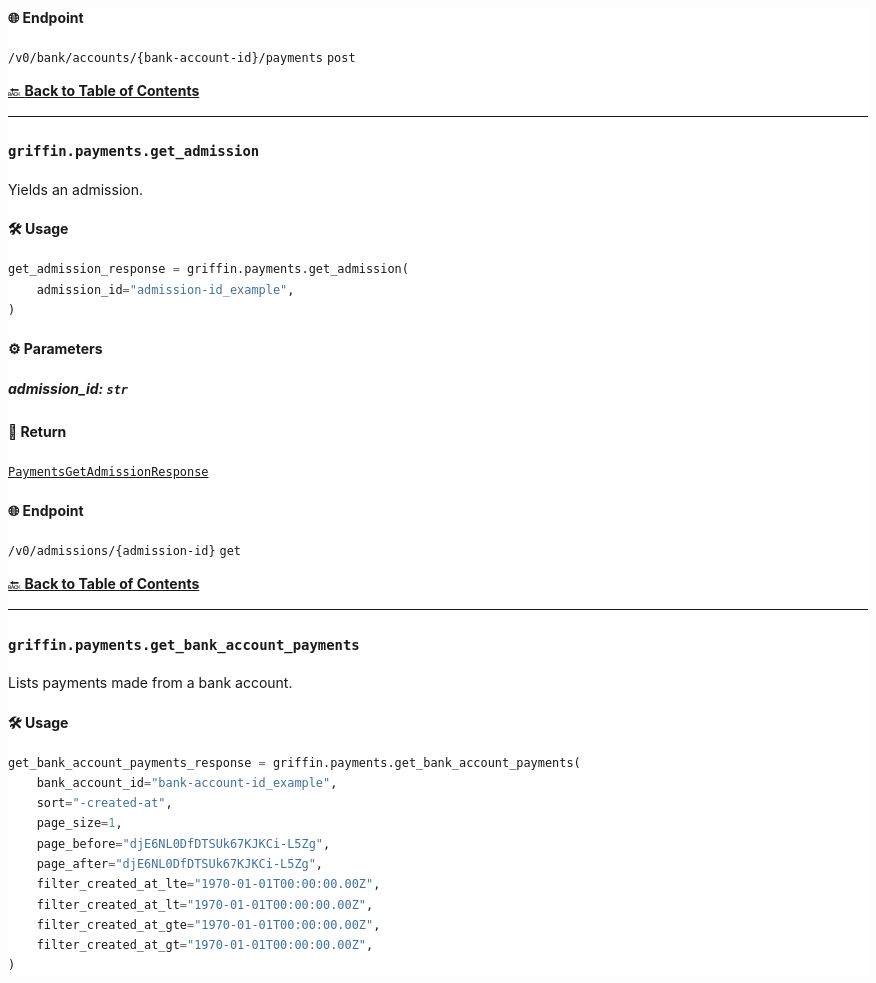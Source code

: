 #### 🌐 Endpoint<a id="🌐-endpoint"></a>

`/v0/bank/accounts/{bank-account-id}/payments` `post`

[🔙 **Back to Table of Contents**](#table-of-contents)

---

### `griffin.payments.get_admission`<a id="griffinpaymentsget_admission"></a>

Yields an admission.

#### 🛠️ Usage<a id="🛠️-usage"></a>

```python
get_admission_response = griffin.payments.get_admission(
    admission_id="admission-id_example",
)
```

#### ⚙️ Parameters<a id="⚙️-parameters"></a>

##### admission_id: `str`<a id="admission_id-str"></a>

#### 🔄 Return<a id="🔄-return"></a>

[`PaymentsGetAdmissionResponse`](./griffin_python_sdk/pydantic/payments_get_admission_response.py)

#### 🌐 Endpoint<a id="🌐-endpoint"></a>

`/v0/admissions/{admission-id}` `get`

[🔙 **Back to Table of Contents**](#table-of-contents)

---

### `griffin.payments.get_bank_account_payments`<a id="griffinpaymentsget_bank_account_payments"></a>

Lists payments made from a bank account.

#### 🛠️ Usage<a id="🛠️-usage"></a>

```python
get_bank_account_payments_response = griffin.payments.get_bank_account_payments(
    bank_account_id="bank-account-id_example",
    sort="-created-at",
    page_size=1,
    page_before="djE6NL0DfDTSUk67KJKCi-L5Zg",
    page_after="djE6NL0DfDTSUk67KJKCi-L5Zg",
    filter_created_at_lte="1970-01-01T00:00:00.00Z",
    filter_created_at_lt="1970-01-01T00:00:00.00Z",
    filter_created_at_gte="1970-01-01T00:00:00.00Z",
    filter_created_at_gt="1970-01-01T00:00:00.00Z",
)
```
